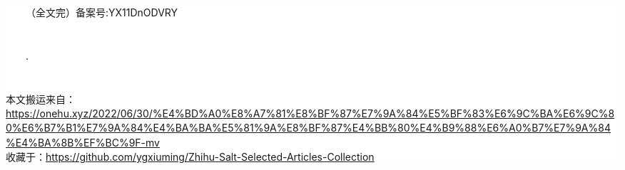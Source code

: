 &emsp;&emsp;（全文完）备案号:YX11DnODVRY  
<br>   
&emsp;&emsp;.  
<br>   
本文搬运来自：https://onehu.xyz/2022/06/30/%E4%BD%A0%E8%A7%81%E8%BF%87%E7%9A%84%E5%BF%83%E6%9C%BA%E6%9C%80%E6%B7%B1%E7%9A%84%E4%BA%BA%E5%81%9A%E8%BF%87%E4%BB%80%E4%B9%88%E6%A0%B7%E7%9A%84%E4%BA%8B%EF%BC%9F-mv  
收藏于：https://github.com/ygxiuming/Zhihu-Salt-Selected-Articles-Collection